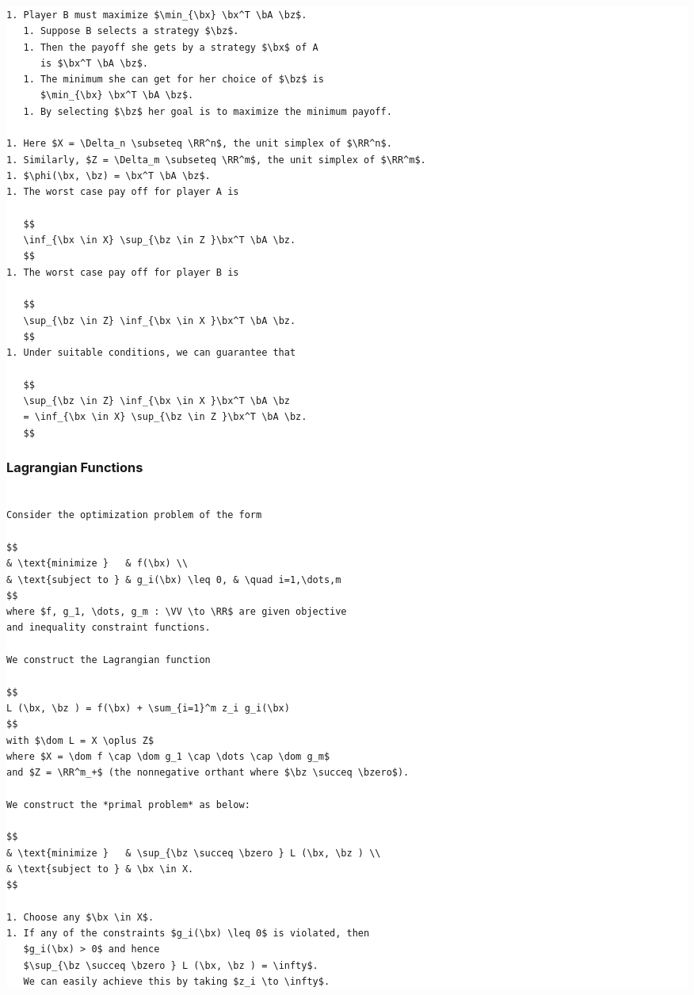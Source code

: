 ```{prf:example} Zero sum games
1. Player B must maximize $\min_{\bx} \bx^T \bA \bz$.
   1. Suppose B selects a strategy $\bz$.
   1. Then the payoff she gets by a strategy $\bx$ of A
      is $\bx^T \bA \bz$.
   1. The minimum she can get for her choice of $\bz$ is
      $\min_{\bx} \bx^T \bA \bz$.
   1. By selecting $\bz$ her goal is to maximize the minimum payoff.

1. Here $X = \Delta_n \subseteq \RR^n$, the unit simplex of $\RR^n$.
1. Similarly, $Z = \Delta_m \subseteq \RR^m$, the unit simplex of $\RR^m$.
1. $\phi(\bx, \bz) = \bx^T \bA \bz$.
1. The worst case pay off for player A is

   $$
   \inf_{\bx \in X} \sup_{\bz \in Z }\bx^T \bA \bz.
   $$
1. The worst case pay off for player B is

   $$
   \sup_{\bz \in Z} \inf_{\bx \in X }\bx^T \bA \bz.
   $$
1. Under suitable conditions, we can guarantee that

   $$
   \sup_{\bz \in Z} \inf_{\bx \in X }\bx^T \bA \bz 
   = \inf_{\bx \in X} \sup_{\bz \in Z }\bx^T \bA \bz.
   $$ 
```

### Lagrangian Functions

```{prf:example} Lagrangian functions and duality theory

Consider the optimization problem of the form

$$
& \text{minimize }   & f(\bx) \\
& \text{subject to } & g_i(\bx) \leq 0, & \quad i=1,\dots,m
$$
where $f, g_1, \dots, g_m : \VV \to \RR$ are given objective
and inequality constraint functions.

We construct the Lagrangian function

$$
L (\bx, \bz ) = f(\bx) + \sum_{i=1}^m z_i g_i(\bx)
$$
with $\dom L = X \oplus Z$
where $X = \dom f \cap \dom g_1 \cap \dots \cap \dom g_m$
and $Z = \RR^m_+$ (the nonnegative orthant where $\bz \succeq \bzero$).

We construct the *primal problem* as below:

$$
& \text{minimize }   & \sup_{\bz \succeq \bzero } L (\bx, \bz ) \\
& \text{subject to } & \bx \in X.
$$

1. Choose any $\bx \in X$.
1. If any of the constraints $g_i(\bx) \leq 0$ is violated, then
   $g_i(\bx) > 0$ and hence
   $\sup_{\bz \succeq \bzero } L (\bx, \bz ) = \infty$.
   We can easily achieve this by taking $z_i \to \infty$.
```